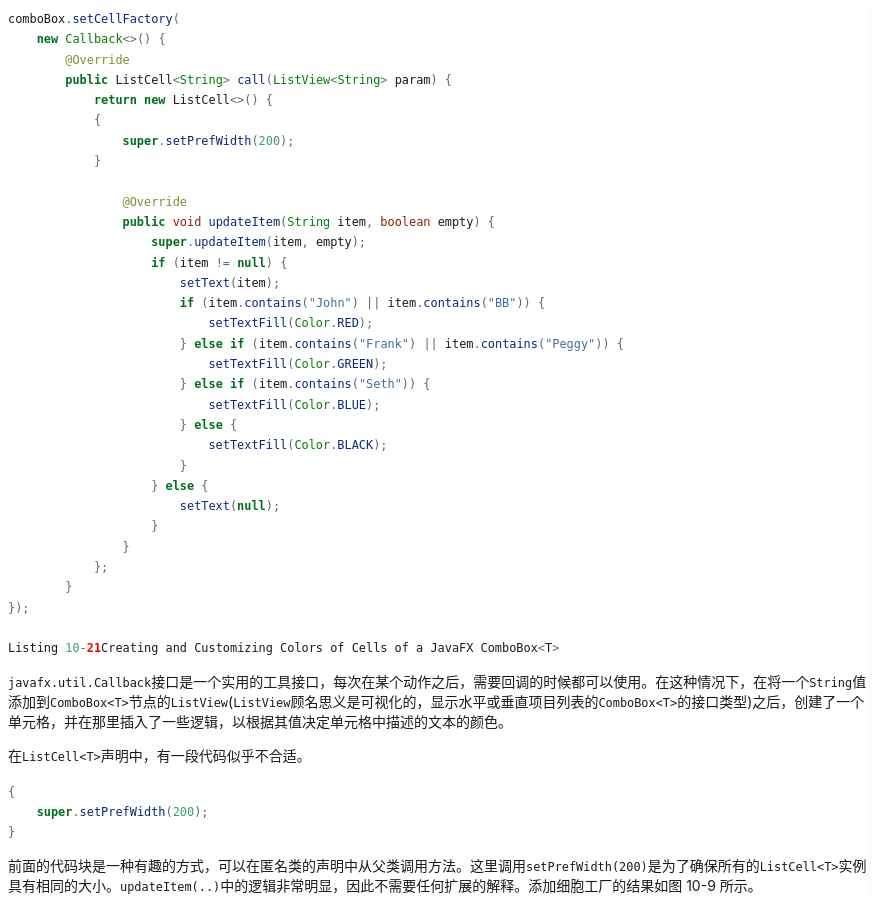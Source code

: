 ```java
comboBox.setCellFactory(
    new Callback<>() {
        @Override
        public ListCell<String> call(ListView<String> param) {
            return new ListCell<>() {
            {
                super.setPrefWidth(200);
            }

                @Override
                public void updateItem(String item, boolean empty) {
                    super.updateItem(item, empty);
                    if (item != null) {
                        setText(item);
                        if (item.contains("John") || item.contains("BB")) {
                            setTextFill(Color.RED);
                        } else if (item.contains("Frank") || item.contains("Peggy")) {
                            setTextFill(Color.GREEN);
                        } else if (item.contains("Seth")) {
                            setTextFill(Color.BLUE);
                        } else {
                            setTextFill(Color.BLACK);
                        }
                    } else {
                        setText(null);
                    }
                }
            };
        }
});

Listing 10-21Creating and Customizing Colors of Cells of a JavaFX ComboBox<T>

```

`javafx.util.Callback`接口是一个实用的工具接口，每次在某个动作之后，需要回调的时候都可以使用。在这种情况下，在将一个`String`值添加到`ComboBox<T>`节点的`ListView`(`ListView`顾名思义是可视化的，显示水平或垂直项目列表的`ComboBox<T>`的接口类型)之后，创建了一个单元格，并在那里插入了一些逻辑，以根据其值决定单元格中描述的文本的颜色。

在`ListCell<T>`声明中，有一段代码似乎不合适。

```java
{
    super.setPrefWidth(200);
}

```

前面的代码块是一种有趣的方式，可以在匿名类的声明中从父类调用方法。这里调用`setPrefWidth(200)`是为了确保所有的`ListCell<T>`实例具有相同的大小。`updateItem(..)`中的逻辑非常明显，因此不需要任何扩展的解释。添加细胞工厂的结果如图 10-9 所示。
